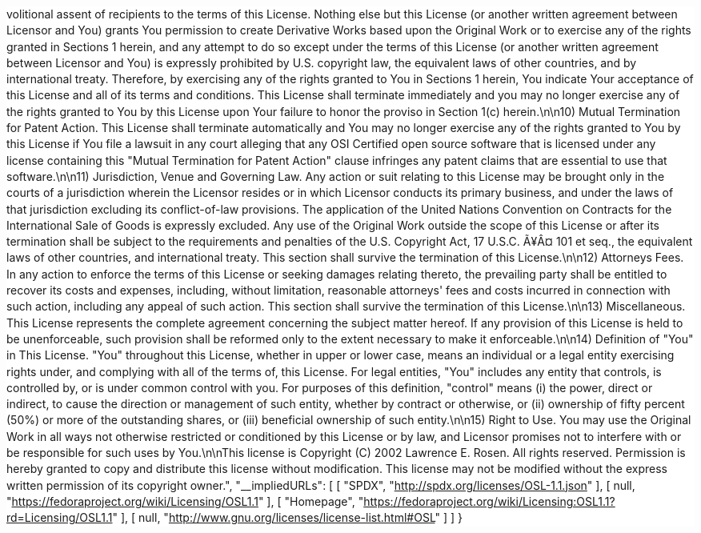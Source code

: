 volitional assent of recipients to the terms of this License. Nothing else but this License (or another written agreement between Licensor and You) grants You permission to create Derivative Works based upon the Original Work or to exercise any of the rights granted in Sections 1 herein, and any attempt to do so except under the terms of this License (or another written agreement between Licensor and You) is expressly prohibited by U.S. copyright law, the equivalent laws of other countries, and by international treaty. Therefore, by exercising any of the rights granted to You in Sections 1 herein, You indicate Your acceptance of this License and all of its terms and conditions. This License shall terminate immediately and you may no longer exercise any of the rights granted to You by this License upon Your failure to honor the proviso in Section 1(c) herein.\n\n10) Mutual Termination for Patent Action. This License shall terminate automatically and You may no longer exercise any of the rights granted to You by this License if You file a lawsuit in any court alleging that any OSI Certified open source software that is licensed under any license containing this \"Mutual Termination for Patent Action\" clause infringes any patent claims that are essential to use that software.\n\n11) Jurisdiction, Venue and Governing Law. Any action or suit relating to this License may be brought only in the courts of a jurisdiction wherein the Licensor resides or in which Licensor conducts its primary business, and under the laws of that jurisdiction excluding its conflict-of-law provisions. The application of the United Nations Convention on Contracts for the International Sale of Goods is expressly excluded. Any use of the Original Work outside the scope of this License or after its termination shall be subject to the requirements and penalties of the U.S. Copyright Act, 17 U.S.C. Ã¥Â¤ 101 et seq., the equivalent laws of other countries, and international treaty. This section shall survive the termination of this License.\n\n12) Attorneys Fees. In any action to enforce the terms of this License or seeking damages relating thereto, the prevailing party shall be entitled to recover its costs and expenses, including, without limitation, reasonable attorneys' fees and costs incurred in connection with such action, including any appeal of such action. This section shall survive the termination of this License.\n\n13) Miscellaneous. This License represents the complete agreement concerning the subject matter hereof. If any provision of this License is held to be unenforceable, such provision shall be reformed only to the extent necessary to make it enforceable.\n\n14) Definition of \"You\" in This License. \"You\" throughout this License, whether in upper or lower case, means an individual or a legal entity exercising rights under, and complying with all of the terms of, this License. For legal entities, \"You\" includes any entity that controls, is controlled by, or is under common control with you. For purposes of this definition, \"control\" means (i) the power, direct or indirect, to cause the direction or management of such entity, whether by contract or otherwise, or (ii) ownership of fifty percent (50%) or more of the outstanding shares, or (iii) beneficial ownership of such entity.\n\n15) Right to Use. You may use the Original Work in all ways not otherwise restricted or conditioned by this License or by law, and Licensor promises not to interfere with or be responsible for such uses by You.\n\nThis license is Copyright (C) 2002 Lawrence E. Rosen. All rights reserved. Permission is hereby granted to copy and distribute this license without modification. This license may not be modified without the express written permission of its copyright owner.",
        "__impliedURLs": [
            [
                "SPDX",
                "http://spdx.org/licenses/OSL-1.1.json"
            ],
            [
                null,
                "https://fedoraproject.org/wiki/Licensing/OSL1.1"
            ],
            [
                "Homepage",
                "https://fedoraproject.org/wiki/Licensing:OSL1.1?rd=Licensing/OSL1.1"
            ],
            [
                null,
                "http://www.gnu.org/licenses/license-list.html#OSL"
            ]
        ]
    }